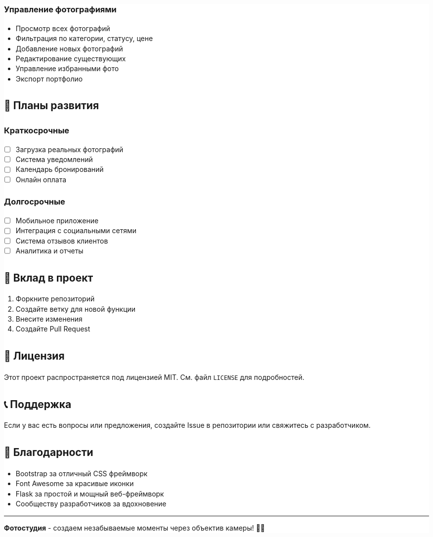 ### Управление фотографиями
- Просмотр всех фотографий
- Фильтрация по категории, статусу, цене
- Добавление новых фотографий
- Редактирование существующих
- Управление избранными фото
- Экспорт портфолио

## 🚧 Планы развития

### Краткосрочные
- [ ] Загрузка реальных фотографий
- [ ] Система уведомлений
- [ ] Календарь бронирований
- [ ] Онлайн оплата

### Долгосрочные
- [ ] Мобильное приложение
- [ ] Интеграция с социальными сетями
- [ ] Система отзывов клиентов
- [ ] Аналитика и отчеты

## 🤝 Вклад в проект

1. Форкните репозиторий
2. Создайте ветку для новой функции
3. Внесите изменения
4. Создайте Pull Request

## 📄 Лицензия

Этот проект распространяется под лицензией MIT. См. файл `LICENSE` для подробностей.

## 📞 Поддержка

Если у вас есть вопросы или предложения, создайте Issue в репозитории или свяжитесь с разработчиком.

## 🙏 Благодарности

- Bootstrap за отличный CSS фреймворк
- Font Awesome за красивые иконки
- Flask за простой и мощный веб-фреймворк
- Сообществу разработчиков за вдохновение

---

**Фотостудия** - создаем незабываемые моменты через объектив камеры! 📸✨


